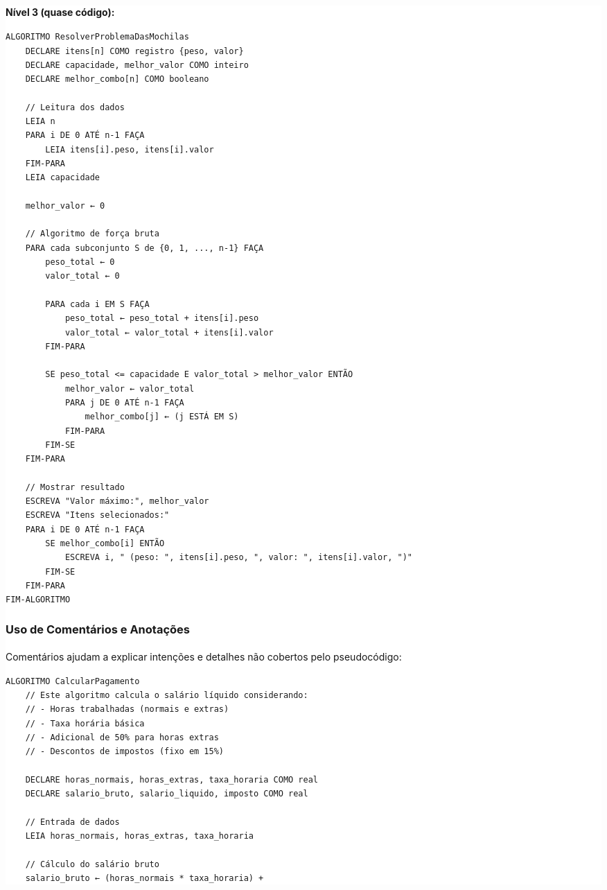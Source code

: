 **Nível 3 (quase código):**
```
ALGORITMO ResolverProblemaDasMochilas
    DECLARE itens[n] COMO registro {peso, valor}
    DECLARE capacidade, melhor_valor COMO inteiro
    DECLARE melhor_combo[n] COMO booleano
    
    // Leitura dos dados
    LEIA n
    PARA i DE 0 ATÉ n-1 FAÇA
        LEIA itens[i].peso, itens[i].valor
    FIM-PARA
    LEIA capacidade
    
    melhor_valor ← 0
    
    // Algoritmo de força bruta
    PARA cada subconjunto S de {0, 1, ..., n-1} FAÇA
        peso_total ← 0
        valor_total ← 0
        
        PARA cada i EM S FAÇA
            peso_total ← peso_total + itens[i].peso
            valor_total ← valor_total + itens[i].valor
        FIM-PARA
        
        SE peso_total <= capacidade E valor_total > melhor_valor ENTÃO
            melhor_valor ← valor_total
            PARA j DE 0 ATÉ n-1 FAÇA
                melhor_combo[j] ← (j ESTÁ EM S)
            FIM-PARA
        FIM-SE
    FIM-PARA
    
    // Mostrar resultado
    ESCREVA "Valor máximo:", melhor_valor
    ESCREVA "Itens selecionados:"
    PARA i DE 0 ATÉ n-1 FAÇA
        SE melhor_combo[i] ENTÃO
            ESCREVA i, " (peso: ", itens[i].peso, ", valor: ", itens[i].valor, ")"
        FIM-SE
    FIM-PARA
FIM-ALGORITMO
```

### Uso de Comentários e Anotações

Comentários ajudam a explicar intenções e detalhes não cobertos pelo pseudocódigo:

```
ALGORITMO CalcularPagamento
    // Este algoritmo calcula o salário líquido considerando:
    // - Horas trabalhadas (normais e extras)
    // - Taxa horária básica
    // - Adicional de 50% para horas extras
    // - Descontos de impostos (fixo em 15%)
    
    DECLARE horas_normais, horas_extras, taxa_horaria COMO real
    DECLARE salario_bruto, salario_liquido, imposto COMO real
    
    // Entrada de dados
    LEIA horas_normais, horas_extras, taxa_horaria
    
    // Cálculo do salário bruto
    salario_bruto ← (horas_normais * taxa_horaria) + 
```